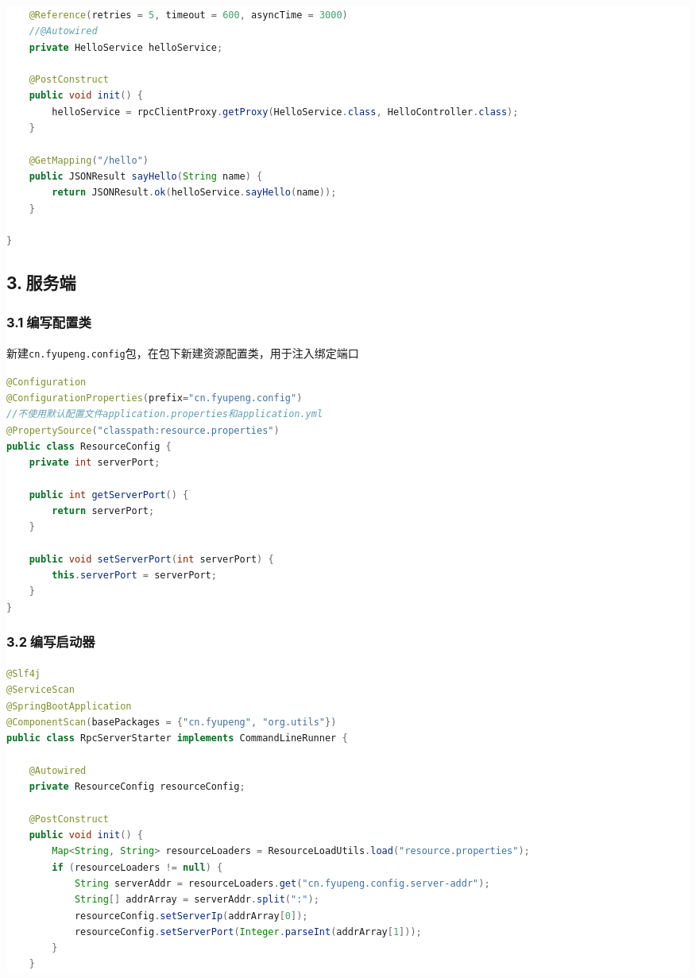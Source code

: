 ```java
    @Reference(retries = 5, timeout = 600, asyncTime = 3000)
    //@Autowired
    private HelloService helloService;

    @PostConstruct
    public void init() {
        helloService = rpcClientProxy.getProxy(HelloService.class, HelloController.class);
    }

    @GetMapping("/hello")
    public JSONResult sayHello(String name) {
        return JSONResult.ok(helloService.sayHello(name));
    }

}

```

## 3. 服务端

### 3.1 编写配置类

新建`cn.fyupeng.config`包，在包下新建资源配置类，用于注入绑定端口

```java
@Configuration
@ConfigurationProperties(prefix="cn.fyupeng.config")
//不使用默认配置文件application.properties和application.yml
@PropertySource("classpath:resource.properties")
public class ResourceConfig {
    private int serverPort;

    public int getServerPort() {
        return serverPort;
    }

    public void setServerPort(int serverPort) {
        this.serverPort = serverPort;
    }
}
```

### 3.2 编写启动器

```java
@Slf4j
@ServiceScan
@SpringBootApplication
@ComponentScan(basePackages = {"cn.fyupeng", "org.utils"})
public class RpcServerStarter implements CommandLineRunner {

    @Autowired
    private ResourceConfig resourceConfig;

    @PostConstruct
    public void init() {
        Map<String, String> resourceLoaders = ResourceLoadUtils.load("resource.properties");
        if (resourceLoaders != null) {
            String serverAddr = resourceLoaders.get("cn.fyupeng.config.server-addr");
            String[] addrArray = serverAddr.split(":");
            resourceConfig.setServerIp(addrArray[0]);
            resourceConfig.setServerPort(Integer.parseInt(addrArray[1]));
        }
    }
```